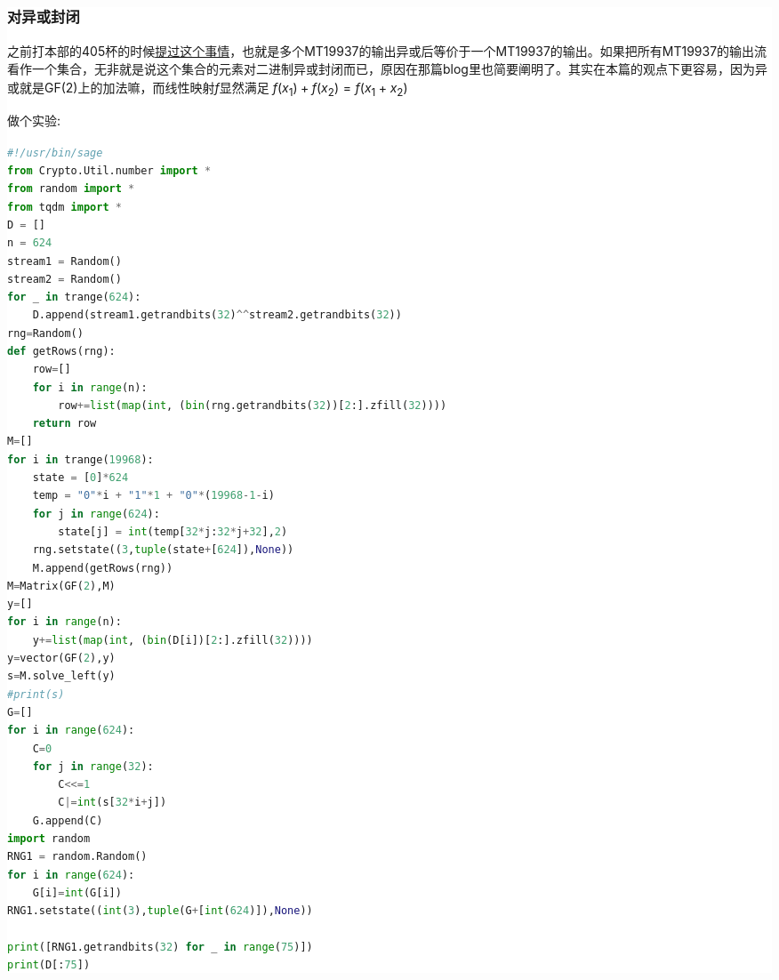 ### 对异或封闭

之前打本部的405杯的时候[提过这个事情](https://eupho.me/posts/2024-lilac-405%E6%9D%AF/#yamato)，也就是多个MT19937的输出异或后等价于一个MT19937的输出。如果把所有MT19937的输出流看作一个集合，无非就是说这个集合的元素对二进制异或封闭而已，原因在那篇blog里也简要阐明了。其实在本篇的观点下更容易，因为异或就是GF(2)上的加法嘛，而线性映射$f$显然满足 $f(x_1)+f(x_2)=f(x_1+x_2)$

做个实验:

```python
#!/usr/bin/sage
from Crypto.Util.number import *
from random import *
from tqdm import *
D = []
n = 624
stream1 = Random()
stream2 = Random()
for _ in trange(624):
    D.append(stream1.getrandbits(32)^^stream2.getrandbits(32))
rng=Random()
def getRows(rng):
    row=[]
    for i in range(n):
        row+=list(map(int, (bin(rng.getrandbits(32))[2:].zfill(32))))
    return row
M=[]
for i in trange(19968):
    state = [0]*624
    temp = "0"*i + "1"*1 + "0"*(19968-1-i)
    for j in range(624):
        state[j] = int(temp[32*j:32*j+32],2)
    rng.setstate((3,tuple(state+[624]),None))
    M.append(getRows(rng))
M=Matrix(GF(2),M)
y=[]
for i in range(n):
    y+=list(map(int, (bin(D[i])[2:].zfill(32))))
y=vector(GF(2),y)
s=M.solve_left(y)
#print(s)
G=[]
for i in range(624):
    C=0
    for j in range(32):
        C<<=1
        C|=int(s[32*i+j])
    G.append(C)
import random
RNG1 = random.Random()
for i in range(624):
    G[i]=int(G[i])
RNG1.setstate((int(3),tuple(G+[int(624)]),None))

print([RNG1.getrandbits(32) for _ in range(75)])
print(D[:75])
```

